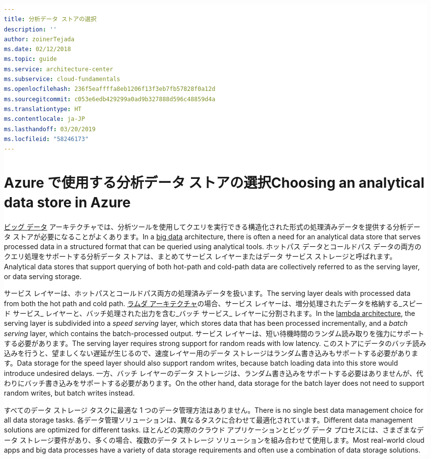 ```yaml
---
title: 分析データ ストアの選択
description: ''
author: zoinerTejada
ms.date: 02/12/2018
ms.topic: guide
ms.service: architecture-center
ms.subservice: cloud-fundamentals
ms.openlocfilehash: 236f5eaffffa8eb1206f13f3eb7fb57828f0a12d
ms.sourcegitcommit: c053e6edb429299a0ad9b327888d596c48859d4a
ms.translationtype: HT
ms.contentlocale: ja-JP
ms.lasthandoff: 03/20/2019
ms.locfileid: "58246173"
---
```

# <a name="choosing-an-analytical-data-store-in-azure"></a><span data-ttu-id="24af5-102">Azure で使用する分析データ ストアの選択</span><span class="sxs-lookup"><span data-stu-id="24af5-102">Choosing an analytical data store in Azure</span></span>

<span data-ttu-id="24af5-103">[ビッグ データ](../big-data/index.md) アーキテクチャでは、分析ツールを使用してクエリを実行できる構造化された形式の処理済みデータを提供する分析データ ストアが必要になることがよくあります。</span><span class="sxs-lookup"><span data-stu-id="24af5-103">In a [big data](../big-data/index.md) architecture, there is often a need for an analytical data store that serves processed data in a structured format that can be queried using analytical tools.</span></span> <span data-ttu-id="24af5-104">ホットパス データとコールドパス データの両方のクエリ処理をサポートする分析データ ストアは、まとめてサービス レイヤーまたはデータ サービス ストレージと呼ばれます。</span><span class="sxs-lookup"><span data-stu-id="24af5-104">Analytical data stores that support querying of both hot-path and cold-path data are collectively referred to as the serving layer, or data serving storage.</span></span>

<span data-ttu-id="24af5-105">サービス レイヤーは、ホットパスとコールドパス両方の処理済みデータを扱います。</span><span class="sxs-lookup"><span data-stu-id="24af5-105">The serving layer deals with processed data from both the hot path and cold path.</span></span> <span data-ttu-id="24af5-106">[ラムダ アーキテクチャ](../big-data/index.md#lambda-architecture)の場合、サービス レイヤーは、増分処理されたデータを格納する_スピード サービス_ レイヤーと、バッチ処理された出力を含む_バッチ サービス_ レイヤーに分割されます。</span><span class="sxs-lookup"><span data-stu-id="24af5-106">In the [lambda architecture](../big-data/index.md#lambda-architecture), the serving layer is subdivided into a _speed serving_ layer, which stores data that has been processed incrementally, and a _batch serving_ layer, which contains the batch-processed output.</span></span> <span data-ttu-id="24af5-107">サービス レイヤーは、短い待機時間のランダム読み取りを強力にサポートする必要があります。</span><span class="sxs-lookup"><span data-stu-id="24af5-107">The serving layer requires strong support for random reads with low latency.</span></span> <span data-ttu-id="24af5-108">このストアにデータのバッチ読み込みを行うと、望ましくない遅延が生じるので、速度レイヤー用のデータ ストレージはランダム書き込みもサポートする必要があります。</span><span class="sxs-lookup"><span data-stu-id="24af5-108">Data storage for the speed layer should also support random writes, because batch loading data into this store would introduce undesired delays.</span></span> <span data-ttu-id="24af5-109">一方、バッチ レイヤーのデータ ストレージは、ランダム書き込みをサポートする必要はありませんが、代わりにバッチ書き込みをサポートする必要があります。</span><span class="sxs-lookup"><span data-stu-id="24af5-109">On the other hand, data storage for the batch layer does not need to support random writes, but batch writes instead.</span></span>

<span data-ttu-id="24af5-110">すべてのデータ ストレージ タスクに最適な 1 つのデータ管理方法はありません。</span><span class="sxs-lookup"><span data-stu-id="24af5-110">There is no single best data management choice for all data storage tasks.</span></span> <span data-ttu-id="24af5-111">各データ管理ソリューションは、異なるタスクに合わせて最適化されています。</span><span class="sxs-lookup"><span data-stu-id="24af5-111">Different data management solutions are optimized for different tasks.</span></span> <span data-ttu-id="24af5-112">ほとんどの実際のクラウド アプリケーションとビッグ データ プロセスには、さまざまなデータ ストレージ要件があり、多くの場合、複数のデータ ストレージ ソリューションを組み合わせて使用します。</span><span class="sxs-lookup"><span data-stu-id="24af5-112">Most real-world cloud apps and big data processes have a variety of data storage requirements and often use a combination of data storage solutions.</span></span>
